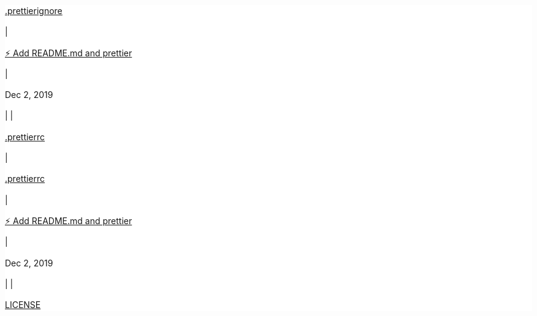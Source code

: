 [.prettierignore](https://github.com/antvis/gatsby-starter-theme-antv/blob/master/.prettierignore ".prettierignore")







 | 

[⚡ Add README.md and prettier](https://github.com/antvis/gatsby-starter-theme-antv/commit/d7d0b50133383aace47317fd68ba7ad843a9491f ":zap: Add README.md and prettier")



 | 

Dec 2, 2019

 |
| 

[.prettierrc](https://github.com/antvis/gatsby-starter-theme-antv/blob/master/.prettierrc ".prettierrc")







 | 

[.prettierrc](https://github.com/antvis/gatsby-starter-theme-antv/blob/master/.prettierrc ".prettierrc")







 | 

[⚡ Add README.md and prettier](https://github.com/antvis/gatsby-starter-theme-antv/commit/d7d0b50133383aace47317fd68ba7ad843a9491f ":zap: Add README.md and prettier")



 | 

Dec 2, 2019

 |
| 

[LICENSE](https://github.com/antvis/gatsby-starter-theme-antv/blob/master/LICENSE "LICENSE")




